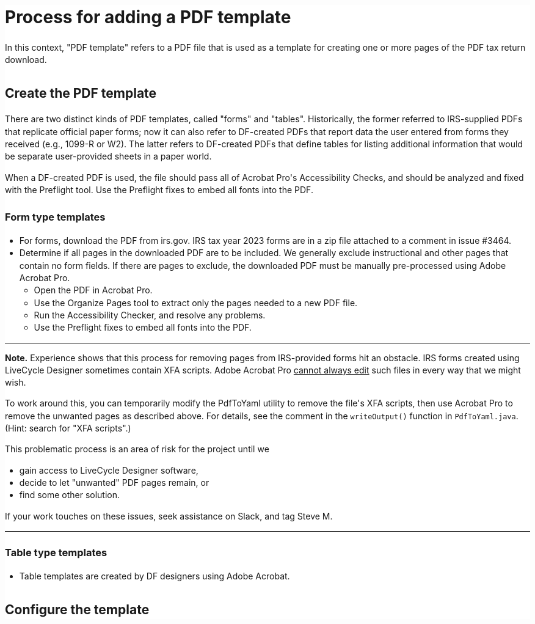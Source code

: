 # Process for adding a PDF template 

In this context, "PDF template" refers to a PDF file that is used as a template for creating one or more pages of the PDF tax return download.

## Create the PDF template

There are two distinct kinds of PDF templates, called "forms" and "tables". Historically, the former referred to IRS-supplied PDFs that replicate official paper forms; now it can also refer to DF-created PDFs that report data the user entered from forms they received (e.g., 1099-R or W2). The latter refers to DF-created PDFs that define tables for listing additional information that would be separate user-provided sheets in a paper world.

When a DF-created PDF is used, the file should pass all of Acrobat Pro's Accessibility Checks, and should be analyzed and fixed with the Preflight tool. Use the Preflight fixes to embed all fonts into the PDF.

### Form type templates

- For forms, download the PDF from irs.gov. IRS tax year 2023 forms are in a zip file attached to a comment in issue #3464.
- Determine if all pages in the downloaded PDF are to be included. We generally exclude instructional and other pages that contain no form fields. If there are pages to exclude, the downloaded PDF must be manually pre-processed using Adobe Acrobat Pro.
    - Open the PDF in Acrobat Pro.
    - Use the Organize Pages tool to extract only the pages needed to a new PDF file.
    - Run the Accessibility Checker, and resolve any problems.
    - Use the Preflight fixes to embed all fonts into the PDF.

---
**Note.** Experience shows that this process for removing pages from IRS-provided forms hit an obstacle. IRS forms created using LiveCycle Designer sometimes contain XFA scripts. Adobe Acrobat Pro [cannot always edit](https://helpx.adobe.com/acrobat/kb/edit-xfa-form.html) such files in every way that we might wish.

To work around this, you can temporarily modify the PdfToYaml utility to remove the file's XFA scripts, then use Acrobat Pro to remove the unwanted pages as described above. For details, see the comment in the `writeOutput()` function in `PdfToYaml.java`. (Hint: search for "XFA scripts".)

This problematic process is an area of risk for the project until we 
- gain access to LiveCycle Designer software,
- decide to let "unwanted" PDF pages remain, or
- find some other solution.

If your work touches on these issues, seek assistance on Slack, and tag Steve M.

---

### Table type templates

- Table templates are created by DF designers using Adobe Acrobat.

## Configure the template
